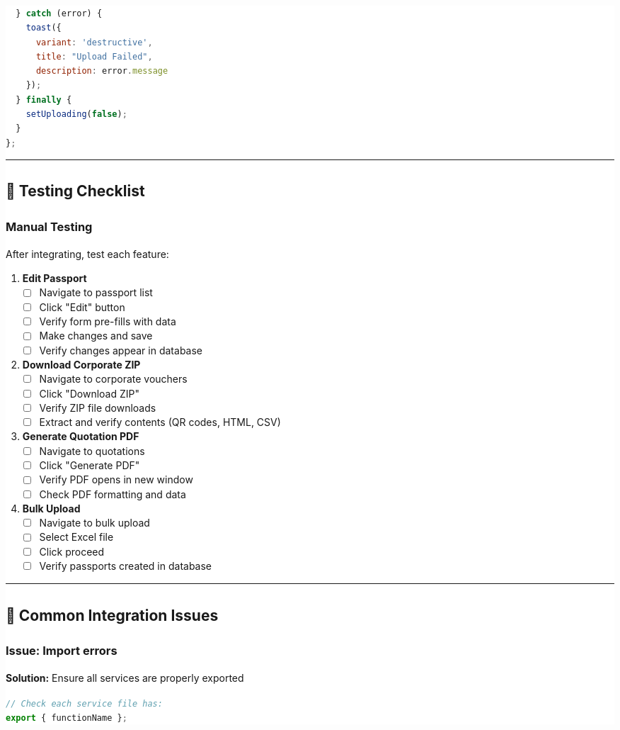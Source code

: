 ```javascript
  } catch (error) {
    toast({
      variant: 'destructive',
      title: "Upload Failed",
      description: error.message
    });
  } finally {
    setUploading(false);
  }
};
```

---

## 🧪 Testing Checklist

### Manual Testing

After integrating, test each feature:

1. **Edit Passport**
   - [ ] Navigate to passport list
   - [ ] Click "Edit" button
   - [ ] Verify form pre-fills with data
   - [ ] Make changes and save
   - [ ] Verify changes appear in database

2. **Download Corporate ZIP**
   - [ ] Navigate to corporate vouchers
   - [ ] Click "Download ZIP"
   - [ ] Verify ZIP file downloads
   - [ ] Extract and verify contents (QR codes, HTML, CSV)

3. **Generate Quotation PDF**
   - [ ] Navigate to quotations
   - [ ] Click "Generate PDF"
   - [ ] Verify PDF opens in new window
   - [ ] Check PDF formatting and data

4. **Bulk Upload**
   - [ ] Navigate to bulk upload
   - [ ] Select Excel file
   - [ ] Click proceed
   - [ ] Verify passports created in database

---

## 🐛 Common Integration Issues

### Issue: Import errors
**Solution:** Ensure all services are properly exported
```javascript
// Check each service file has:
export { functionName };
```

